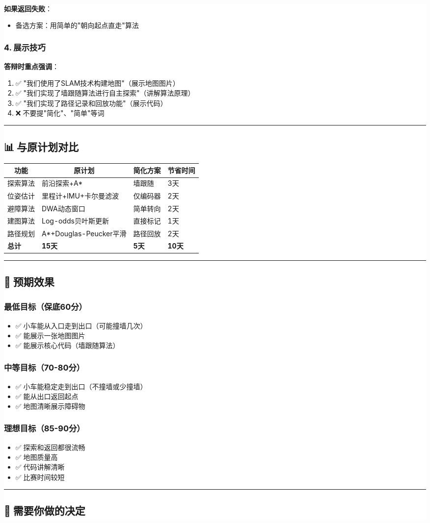 **如果返回失败**：
- 备选方案：用简单的"朝向起点直走"算法

### 4. 展示技巧

**答辩时重点强调**：
1. ✅ "我们使用了SLAM技术构建地图"（展示地图图片）
2. ✅ "我们实现了墙跟随算法进行自主探索"（讲解算法原理）
3. ✅ "我们实现了路径记录和回放功能"（展示代码）
4. ❌ 不要提"简化"、"简单"等词

---

## 📊 与原计划对比

| 功能 | 原计划 | 简化方案 | 节省时间 |
|------|--------|---------|---------|
| 探索算法 | 前沿探索+A* | 墙跟随 | 3天 |
| 位姿估计 | 里程计+IMU+卡尔曼滤波 | 仅编码器 | 2天 |
| 避障算法 | DWA动态窗口 | 简单转向 | 2天 |
| 建图算法 | Log-odds贝叶斯更新 | 直接标记 | 1天 |
| 路径规划 | A*+Douglas-Peucker平滑 | 路径回放 | 2天 |
| **总计** | **15天** | **5天** | **10天** |

---

## 🎉 预期效果

### 最低目标（保底60分）
- ✅ 小车能从入口走到出口（可能撞墙几次）
- ✅ 能展示一张地图图片
- ✅ 能展示核心代码（墙跟随算法）

### 中等目标（70-80分）
- ✅ 小车能稳定走到出口（不撞墙或少撞墙）
- ✅ 能从出口返回起点
- ✅ 地图清晰展示障碍物

### 理想目标（85-90分）
- ✅ 探索和返回都很流畅
- ✅ 地图质量高
- ✅ 代码讲解清晰
- ✅ 比赛时间较短

---

## 📝 需要你做的决定
